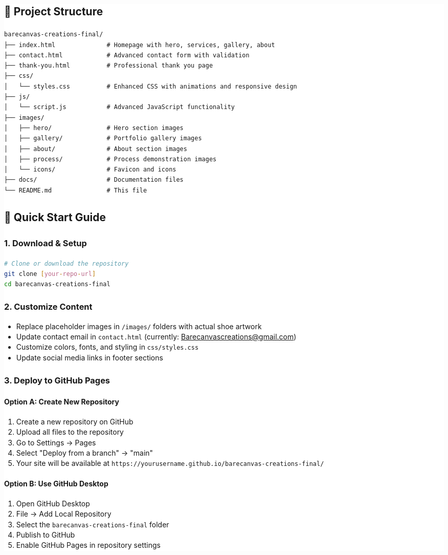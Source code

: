 ## 📁 Project Structure

```
barecanvas-creations-final/
├── index.html              # Homepage with hero, services, gallery, about
├── contact.html            # Advanced contact form with validation
├── thank-you.html          # Professional thank you page
├── css/
│   └── styles.css          # Enhanced CSS with animations and responsive design
├── js/
│   └── script.js           # Advanced JavaScript functionality
├── images/
│   ├── hero/               # Hero section images
│   ├── gallery/            # Portfolio gallery images
│   ├── about/              # About section images
│   ├── process/            # Process demonstration images
│   └── icons/              # Favicon and icons
├── docs/                   # Documentation files
└── README.md               # This file
```

## 🚀 Quick Start Guide

### 1. **Download & Setup**
```bash
# Clone or download the repository
git clone [your-repo-url]
cd barecanvas-creations-final
```

### 2. **Customize Content**
- Replace placeholder images in `/images/` folders with actual shoe artwork
- Update contact email in `contact.html` (currently: Barecanvascreations@gmail.com)
- Customize colors, fonts, and styling in `css/styles.css`
- Update social media links in footer sections

### 3. **Deploy to GitHub Pages**

#### Option A: Create New Repository
1. Create a new repository on GitHub
2. Upload all files to the repository
3. Go to Settings → Pages
4. Select "Deploy from a branch" → "main"
5. Your site will be available at `https://yourusername.github.io/barecanvas-creations-final/`

#### Option B: Use GitHub Desktop
1. Open GitHub Desktop
2. File → Add Local Repository
3. Select the `barecanvas-creations-final` folder
4. Publish to GitHub
5. Enable GitHub Pages in repository settings

